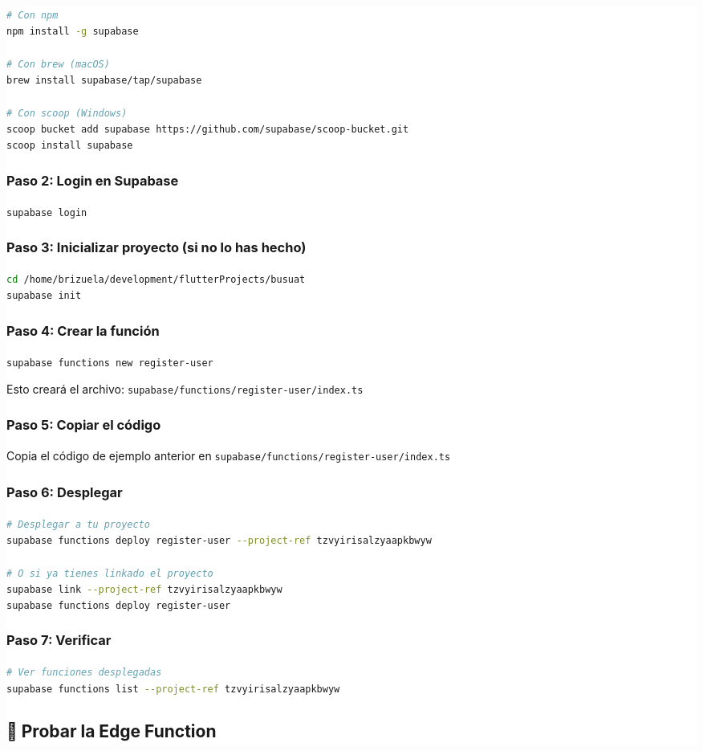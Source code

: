 ```bash
# Con npm
npm install -g supabase

# Con brew (macOS)
brew install supabase/tap/supabase

# Con scoop (Windows)
scoop bucket add supabase https://github.com/supabase/scoop-bucket.git
scoop install supabase
```

### Paso 2: Login en Supabase

```bash
supabase login
```

### Paso 3: Inicializar proyecto (si no lo has hecho)

```bash
cd /home/brizuela/development/flutterProjects/busuat
supabase init
```

### Paso 4: Crear la función

```bash
supabase functions new register-user
```

Esto creará el archivo: `supabase/functions/register-user/index.ts`

### Paso 5: Copiar el código

Copia el código de ejemplo anterior en `supabase/functions/register-user/index.ts`

### Paso 6: Desplegar

```bash
# Desplegar a tu proyecto
supabase functions deploy register-user --project-ref tzvyirisalzyaapkbwyw

# O si ya tienes linkado el proyecto
supabase link --project-ref tzvyirisalzyaapkbwyw
supabase functions deploy register-user
```

### Paso 7: Verificar

```bash
# Ver funciones desplegadas
supabase functions list --project-ref tzvyirisalzyaapkbwyw
```

## 🧪 Probar la Edge Function
